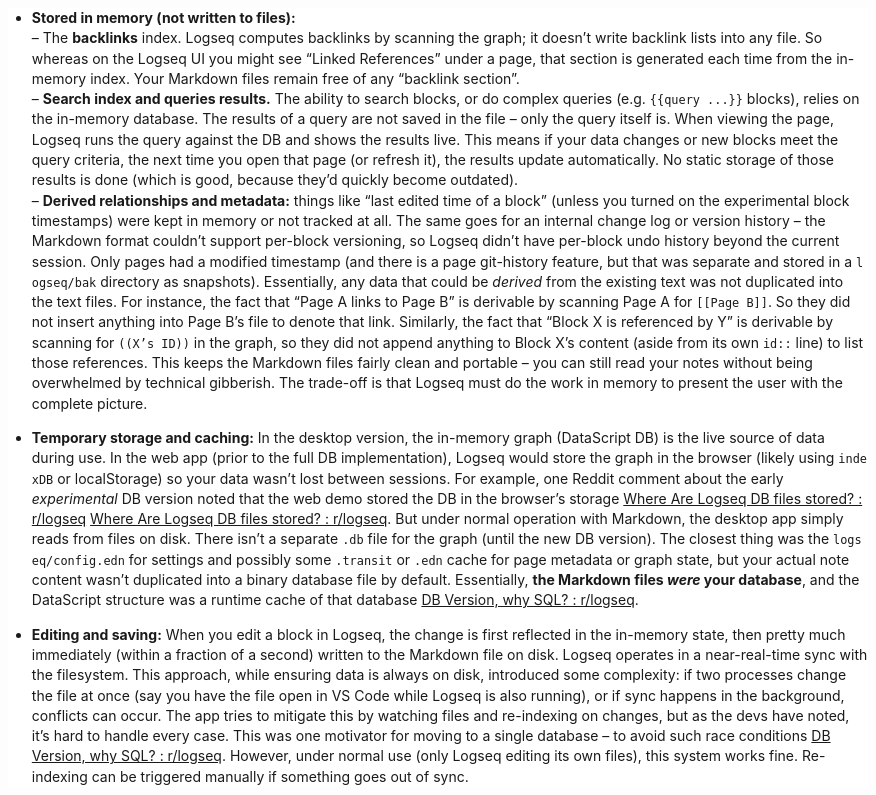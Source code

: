 - **Stored in memory (not written to files):**  
  – The **backlinks** index. Logseq computes backlinks by scanning the graph; it doesn’t write backlink lists into any file. So whereas on the Logseq UI you might see “Linked References” under a page, that section is generated each time from the in-memory index. Your Markdown files remain free of any “backlink section”.  
  – **Search index and queries results.** The ability to search blocks, or do complex queries (e.g. `{{query ...}}` blocks), relies on the in-memory database. The results of a query are not saved in the file – only the query itself is. When viewing the page, Logseq runs the query against the DB and shows the results live. This means if your data changes or new blocks meet the query criteria, the next time you open that page (or refresh it), the results update automatically. No static storage of those results is done (which is good, because they’d quickly become outdated).  
  – **Derived relationships and metadata:** things like “last edited time of a block” (unless you turned on the experimental block timestamps) were kept in memory or not tracked at all. The same goes for an internal change log or version history – the Markdown format couldn’t support per-block versioning, so Logseq didn’t have per-block undo history beyond the current session. Only pages had a modified timestamp (and there is a page git-history feature, but that was separate and stored in a `logseq/bak` directory as snapshots). Essentially, any data that could be *derived* from the existing text was not duplicated into the text files. For instance, the fact that “Page A links to Page B” is derivable by scanning Page A for `[[Page B]]`. So they did not insert anything into Page B’s file to denote that link. Similarly, the fact that “Block X is referenced by Y” is derivable by scanning for `((X’s ID))` in the graph, so they did not append anything to Block X’s content (aside from its own `id::` line) to list those references. This keeps the Markdown files fairly clean and portable – you can still read your notes without being overwhelmed by technical gibberish. The trade-off is that Logseq must do the work in memory to present the user with the complete picture.

- **Temporary storage and caching:** In the desktop version, the in-memory graph (DataScript DB) is the live source of data during use. In the web app (prior to the full DB implementation), Logseq would store the graph in the browser (likely using `indexDB` or localStorage) so your data wasn’t lost between sessions. For example, one Reddit comment about the early *experimental* DB version noted that the web demo stored the DB in the browser’s storage [Where Are Logseq DB files stored? : r/logseq](https://www.reddit.com/r/logseq/comments/1fa557a/where_are_logseq_db_files_stored/#:~:text=In%20Web%20version%20it%20is,want%20to%20make%20this%20automatic) [Where Are Logseq DB files stored? : r/logseq](https://www.reddit.com/r/logseq/comments/1fa557a/where_are_logseq_db_files_stored/#:~:text=In%20Web%20version%20it%20is,want%20to%20make%20this%20automatic). But under normal operation with Markdown, the desktop app simply reads from files on disk. There isn’t a separate `.db` file for the graph (until the new DB version). The closest thing was the `logseq/config.edn` for settings and possibly some `.transit` or `.edn` cache for page metadata or graph state, but your actual note content wasn’t duplicated into a binary database file by default. Essentially, **the Markdown files *were* your database**, and the DataScript structure was a runtime cache of that database [DB Version, why SQL? : r/logseq](https://www.reddit.com/r/logseq/comments/1cdwrxu/db_version_why_sql/#:~:text=But%20Logseq%20added%20another%20layer,change%20back%20to%20the%20files).

- **Editing and saving:** When you edit a block in Logseq, the change is first reflected in the in-memory state, then pretty much immediately (within a fraction of a second) written to the Markdown file on disk. Logseq operates in a near-real-time sync with the filesystem. This approach, while ensuring data is always on disk, introduced some complexity: if two processes change the file at once (say you have the file open in VS Code while Logseq is also running), or if sync happens in the background, conflicts can occur. The app tries to mitigate this by watching files and re-indexing on changes, but as the devs have noted, it’s hard to handle every case. This was one motivator for moving to a single database – to avoid such race conditions [DB Version, why SQL? : r/logseq](https://www.reddit.com/r/logseq/comments/1cdwrxu/db_version_why_sql/#:~:text=But%20Logseq%20added%20another%20layer,change%20back%20to%20the%20files). However, under normal use (only Logseq editing its own files), this system works fine. Re-indexing can be triggered manually if something goes out of sync.
